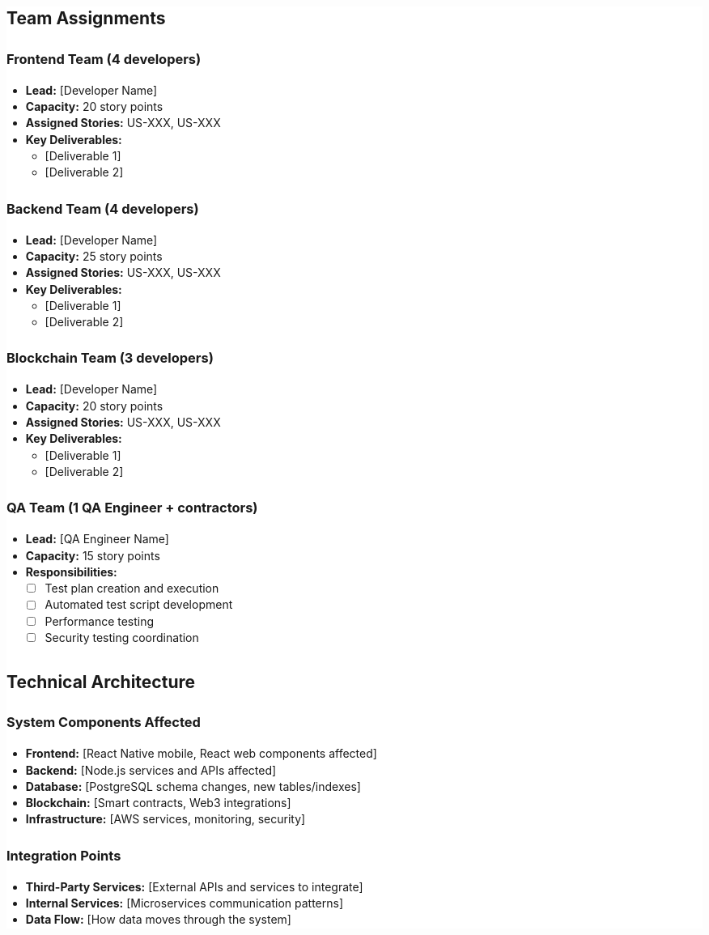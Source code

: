 ## Team Assignments

### Frontend Team (4 developers)
- **Lead:** [Developer Name]
- **Capacity:** 20 story points
- **Assigned Stories:** US-XXX, US-XXX
- **Key Deliverables:**
  - [Deliverable 1]
  - [Deliverable 2]

### Backend Team (4 developers)
- **Lead:** [Developer Name]
- **Capacity:** 25 story points
- **Assigned Stories:** US-XXX, US-XXX
- **Key Deliverables:**
  - [Deliverable 1]
  - [Deliverable 2]

### Blockchain Team (3 developers)
- **Lead:** [Developer Name]
- **Capacity:** 20 story points
- **Assigned Stories:** US-XXX, US-XXX
- **Key Deliverables:**
  - [Deliverable 1]
  - [Deliverable 2]

### QA Team (1 QA Engineer + contractors)
- **Lead:** [QA Engineer Name]
- **Capacity:** 15 story points
- **Responsibilities:**
  - [ ] Test plan creation and execution
  - [ ] Automated test script development
  - [ ] Performance testing
  - [ ] Security testing coordination

## Technical Architecture

### System Components Affected
- **Frontend:** [React Native mobile, React web components affected]
- **Backend:** [Node.js services and APIs affected]
- **Database:** [PostgreSQL schema changes, new tables/indexes]
- **Blockchain:** [Smart contracts, Web3 integrations]
- **Infrastructure:** [AWS services, monitoring, security]

### Integration Points
- **Third-Party Services:** [External APIs and services to integrate]
- **Internal Services:** [Microservices communication patterns]
- **Data Flow:** [How data moves through the system]
